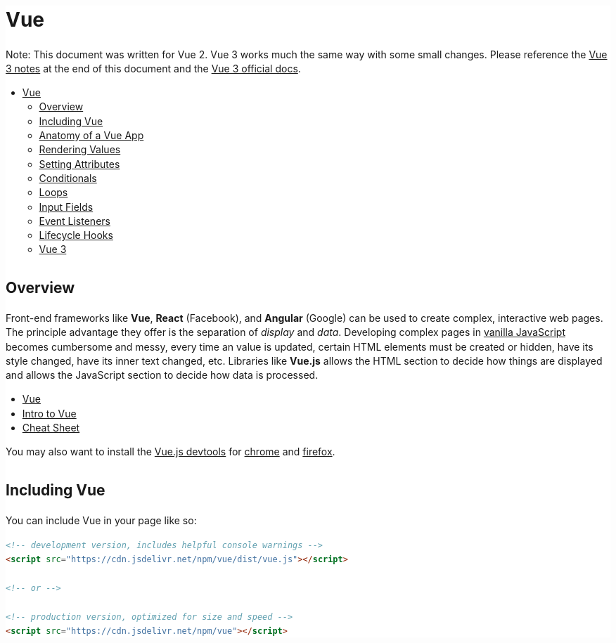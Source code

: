

# Vue


Note: This document was written for Vue 2.  Vue 3 works much the same way with some small changes.  Please reference the [Vue 3 notes](#vue-3) at the end of this document and the [Vue 3 official docs](https://v3.vuejs.org).

- [Vue](#vue)
	- [Overview](#overview)
	- [Including Vue](#including-vue)
	- [Anatomy of a Vue App](#anatomy-of-a-vue-app)
	- [Rendering Values](#rendering-values)
	- [Setting Attributes](#setting-attributes)
	- [Conditionals](#conditionals)
	- [Loops](#loops)
	- [Input Fields](#input-fields)
	- [Event Listeners](#event-listeners)
	- [Lifecycle Hooks](#lifecycle-hooks)
	- [Vue 3](#vue-3)

## Overview

Front-end frameworks like **Vue**, **React** (Facebook), and **Angular** (Google) can be used to create complex, interactive web pages. The principle advantage they offer is the separation of *display* and *data*. Developing complex pages in [vanilla JavaScript](http://vanilla-js.com/) becomes cumbersome and messy, every time an value is updated, certain HTML elements must be created or hidden, have its style changed, have its inner text changed, etc. Libraries like **Vue.js** allows  the HTML section to decide how things are displayed and allows the JavaScript section to decide how data is processed.


- [Vue](https://vuejs.org/)
- [Intro to Vue](https://vuejs.org/v2/guide/index.html)
- [Cheat Sheet](https://www.vuemastery.com/pdf/Vue-Essentials-Cheat-Sheet.pdf)

You may also want to install the [Vue.js devtools](https://github.com/vuejs/vue-devtools) for [chrome](https://chrome.google.com/webstore/detail/vuejs-devtools/nhdogjmejiglipccpnnnanhbledajbpd?hl=en) and [firefox](https://addons.mozilla.org/en-US/firefox/addon/vue-js-devtools/).

## Including Vue

You can include Vue in your page like so:

```html
<!-- development version, includes helpful console warnings -->
<script src="https://cdn.jsdelivr.net/npm/vue/dist/vue.js"></script>

<!-- or -->

<!-- production version, optimized for size and speed -->
<script src="https://cdn.jsdelivr.net/npm/vue"></script>
```
